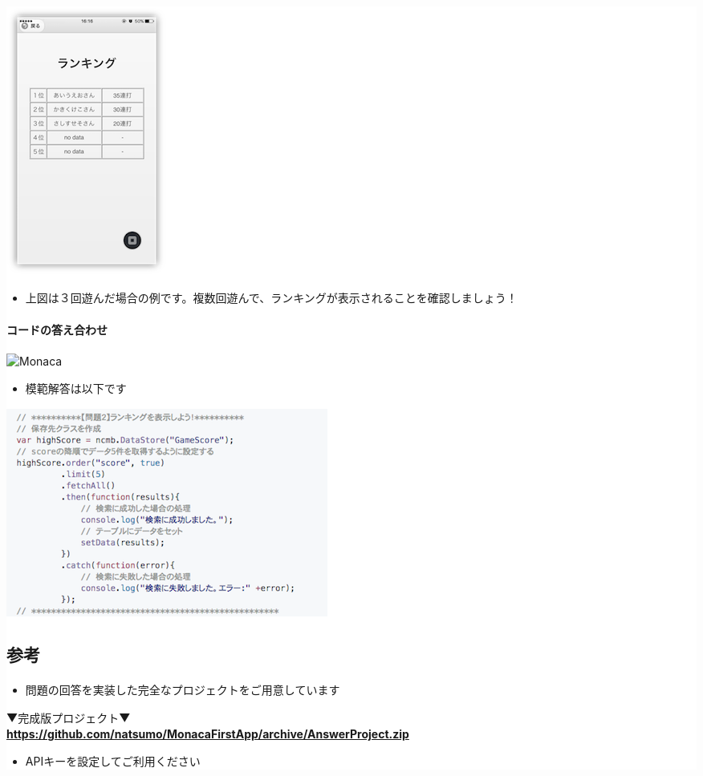  ![ans2-1](/readme-img/ans2-1.png)

* 上図は３回遊んだ場合の例です。複数回遊んで、ランキングが表示されることを確認しましょう！

<div style="page-break-before:always"></div>

#### コードの答え合わせ

![Monaca](/readme-img/Monaca.png)

* 模範解答は以下です

 ![Answer2](/readme-img/Answer2.png)

## 参考

* 問題の回答を実装した完全なプロジェクトをご用意しています

▼完成版プロジェクト▼<br>**https://github.com/natsumo/MonacaFirstApp/archive/AnswerProject.zip**

* APIキーを設定してご利用ください

